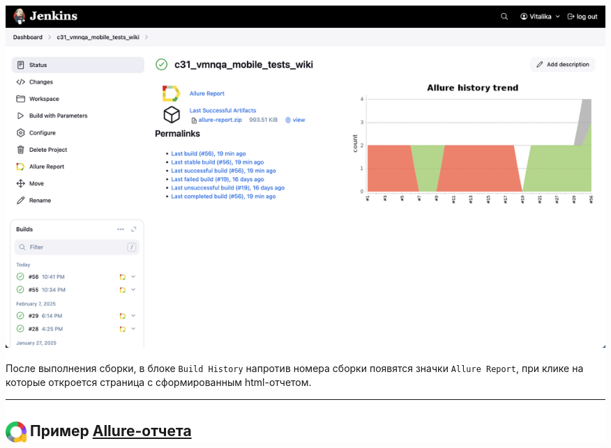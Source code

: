 <img title="jenkins" src="media/screenshots/imgJenkins.png">
</p>
После выполнения сборки, в блоке <code>Build History</code> напротив номера сборки появятся значки 
<code>Allure Report</code>, при клике на которые откроется страница с сформированным html-отчетом.

____
<a id="allureReport"></a>
## <img width="30" style="vertical-align:middle" title="Allure Report" src="media/logo/allure.svg"> </a> Пример <a target="_blank" href="https://jenkins.autotests.cloud/job/c31_vmnqa_mobile_tests_wiki/56/allure/"> Allure-отчета </a>
<p align="center">